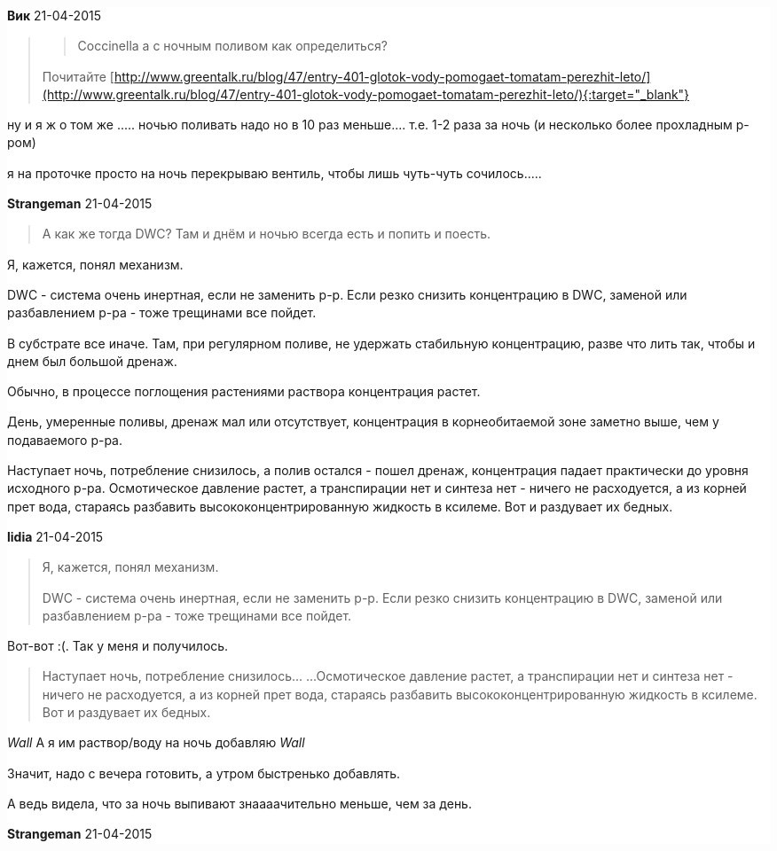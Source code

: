**Вик** 21-04-2015

> > Coccinella а с ночным поливом как определиться?
> 
> 
> 
> Почитайте [http://www.greentalk.ru/blog/47/entry-401-glotok-vody-pomogaet-tomatam-perezhit-leto/](http://www.greentalk.ru/blog/47/entry-401-glotok-vody-pomogaet-tomatam-perezhit-leto/){:target="_blank"}

ну и я ж о том же ..... ночью поливать надо но в 10 раз меньше.... т.е. 1-2 раза за ночь (и несколько более прохладным р-ром)

я на проточке просто на ночь перекрываю вентиль, чтобы лишь чуть-чуть сочилось.....


**Strangeman** 21-04-2015

> А как же тогда DWC? Там и днём и ночью всегда есть и попить и поесть.

Я, кажется, понял механизм.

DWC - система очень инертная, если не заменить р-р. Если резко снизить концентрацию в DWC, заменой или разбавлением р-ра - тоже трещинами все пойдет.

В субстрате все иначе. Там, при регулярном поливе, не удержать стабильную концентрацию, разве что лить так, чтобы и днем был большой дренаж.

Обычно, в процессе поглощения растениями раствора концентрация растет.

День, умеренные поливы, дренаж мал или отсутствует, концентрация в корнеобитаемой зоне заметно выше, чем у подаваемого р-ра.

Наступает ночь, потребление снизилось, а полив остался - пошел дренаж, концентрация падает практически до уровня исходного р-ра. Осмотическое давление растет, а транспирации нет и синтеза нет - ничего не расходуется, а из корней прет вода, стараясь разбавить высококонцентрированную жидкость в ксилеме. Вот и раздувает их бедных.


**lidia** 21-04-2015

> Я, кажется, понял механизм.
> 
> DWC - система очень инертная, если не заменить р-р. Если резко снизить концентрацию в DWC, заменой или разбавлением р-ра - тоже трещинами все пойдет.

Вот-вот :(. Так у меня и получилось.

> Наступает ночь, потребление снизилось... ...Осмотическое давление растет, а транспирации нет и синтеза нет - ничего не расходуется, а из корней прет вода, стараясь разбавить высококонцентрированную жидкость в ксилеме. Вот и раздувает их бедных.

*Wall* А я им раствор/воду на ночь добавляю *Wall*

Значит, надо с вечера готовить, а утром быстренько добавлять. 

А ведь видела, что за ночь выпивают знаааачительно меньше, чем за день.


**Strangeman** 21-04-2015
